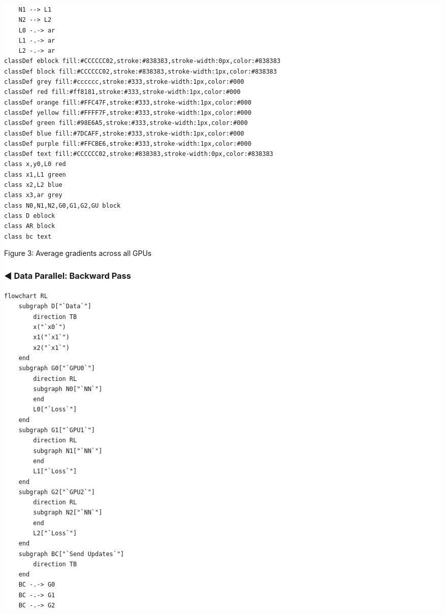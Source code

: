 ``` mermaid
    N1 --> L1
    N2 --> L2
    L0 -.-> ar
    L1 -.-> ar
    L2 -.-> ar
classDef eblock fill:#CCCCCC02,stroke:#838383,stroke-width:0px,color:#838383
classDef block fill:#CCCCCC02,stroke:#838383,stroke-width:1px,color:#838383
classDef grey fill:#cccccc,stroke:#333,stroke-width:1px,color:#000
classDef red fill:#ff8181,stroke:#333,stroke-width:1px,color:#000
classDef orange fill:#FFC47F,stroke:#333,stroke-width:1px,color:#000
classDef yellow fill:#FFFF7F,stroke:#333,stroke-width:1px,color:#000
classDef green fill:#98E6A5,stroke:#333,stroke-width:1px,color:#000
classDef blue fill:#7DCAFF,stroke:#333,stroke-width:1px,color:#000
classDef purple fill:#FFCBE6,stroke:#333,stroke-width:1px,color:#000
classDef text fill:#CCCCCC02,stroke:#838383,stroke-width:0px,color:#838383
class x,y0,L0 red
class x1,L1 green
class x2,L2 blue
class x3,ar grey
class N0,N1,N2,G0,G1,G2,GU block
class D eblock
class AR block
class bc text
```

Figure 3: Average gradients across all GPUs

</div>

### ◀️ Data Parallel: Backward Pass

<div id="fig-ddp-backward-mermaid">

``` mermaid
flowchart RL
    subgraph D["`Data`"]
        direction TB
        x("`x0`")
        x1("`x1`")
        x2("`x1`")
    end
    subgraph G0["`GPU0`"]
        direction RL
        subgraph N0["`NN`"]
        end
        L0["`Loss`"]
    end
    subgraph G1["`GPU1`"]
        direction RL
        subgraph N1["`NN`"]
        end
        L1["`Loss`"]
    end
    subgraph G2["`GPU2`"]
        direction RL
        subgraph N2["`NN`"]
        end
        L2["`Loss`"]
    end
    subgraph BC["`Send Updates`"]
        direction TB
    end
    BC -.-> G0
    BC -.-> G1
    BC -.-> G2
```

[^1]: Implemented by Marieme Ngom
[^2]: Relative to PDE-based models, e.g.:
[^3]: [GenCast: A Generative Model for Medium-Range Global Weather
[^4]: Demonstrated on up to 120,960 GPUs on Aurora and 8,064 GPUs on
[^5]: 🏆 [Aurora Supercomputer Ranks Fastest for
[^6]: Each node has 6 Intel Data Center GPU Max 1550 (code-named “Ponte